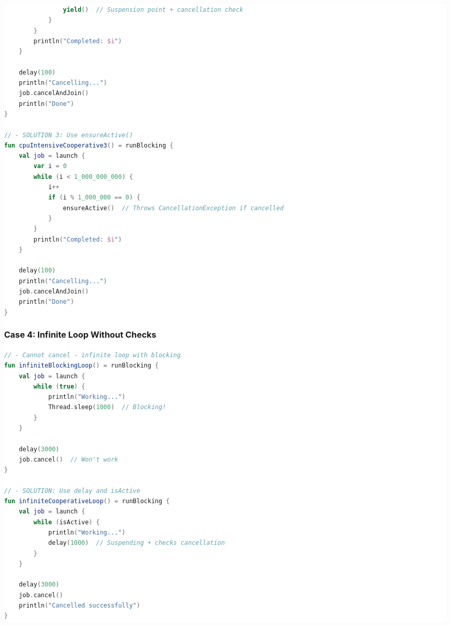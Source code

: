 ```kotlin
                yield()  // Suspension point + cancellation check
            }
        }
        println("Completed: $i")
    }

    delay(100)
    println("Cancelling...")
    job.cancelAndJoin()
    println("Done")
}

// - SOLUTION 3: Use ensureActive()
fun cpuIntensiveCooperative3() = runBlocking {
    val job = launch {
        var i = 0
        while (i < 1_000_000_000) {
            i++
            if (i % 1_000_000 == 0) {
                ensureActive()  // Throws CancellationException if cancelled
            }
        }
        println("Completed: $i")
    }

    delay(100)
    println("Cancelling...")
    job.cancelAndJoin()
    println("Done")
}
```

### Case 4: Infinite Loop Without Checks

```kotlin
// - Cannot cancel - infinite loop with blocking
fun infiniteBlockingLoop() = runBlocking {
    val job = launch {
        while (true) {
            println("Working...")
            Thread.sleep(1000)  // Blocking!
        }
    }

    delay(3000)
    job.cancel()  // Won't work
}

// - SOLUTION: Use delay and isActive
fun infiniteCooperativeLoop() = runBlocking {
    val job = launch {
        while (isActive) {
            println("Working...")
            delay(1000)  // Suspending + checks cancellation
        }
    }

    delay(3000)
    job.cancel()
    println("Cancelled successfully")
}
```
